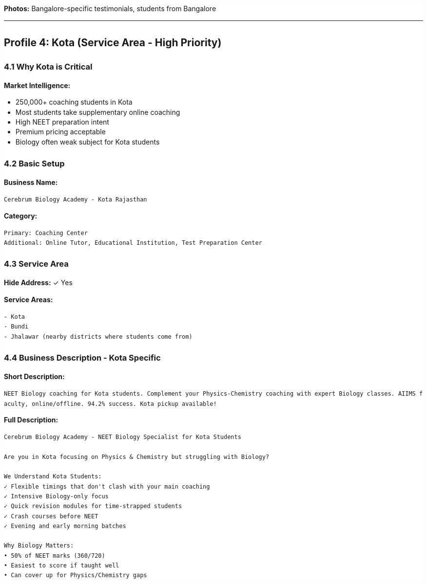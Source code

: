**Photos:** Bangalore-specific testimonials, students from Bangalore

---

## Profile 4: Kota (Service Area - High Priority)

### 4.1 Why Kota is Critical

**Market Intelligence:**

- 250,000+ coaching students in Kota
- Most students take supplementary online coaching
- High NEET preparation intent
- Premium pricing acceptable
- Biology often weak subject for Kota students

### 4.2 Basic Setup

**Business Name:**

```
Cerebrum Biology Academy - Kota Rajasthan
```

**Category:**

```
Primary: Coaching Center
Additional: Online Tutor, Educational Institution, Test Preparation Center
```

### 4.3 Service Area

**Hide Address:** ✓ Yes

**Service Areas:**

```
- Kota
- Bundi
- Jhalawar (nearby districts where students come from)
```

### 4.4 Business Description - Kota Specific

**Short Description:**

```
NEET Biology coaching for Kota students. Complement your Physics-Chemistry coaching with expert Biology classes. AIIMS faculty, online/offline. 94.2% success. Kota pickup available!
```

**Full Description:**

```
Cerebrum Biology Academy - NEET Biology Specialist for Kota Students

Are you in Kota focusing on Physics & Chemistry but struggling with Biology?

We Understand Kota Students:
✓ Flexible timings that don't clash with your main coaching
✓ Intensive Biology-only focus
✓ Quick revision modules for time-strapped students
✓ Crash courses before NEET
✓ Evening and early morning batches

Why Biology Matters:
• 50% of NEET marks (360/720)
• Easiest to score if taught well
• Can cover up for Physics/Chemistry gaps
```